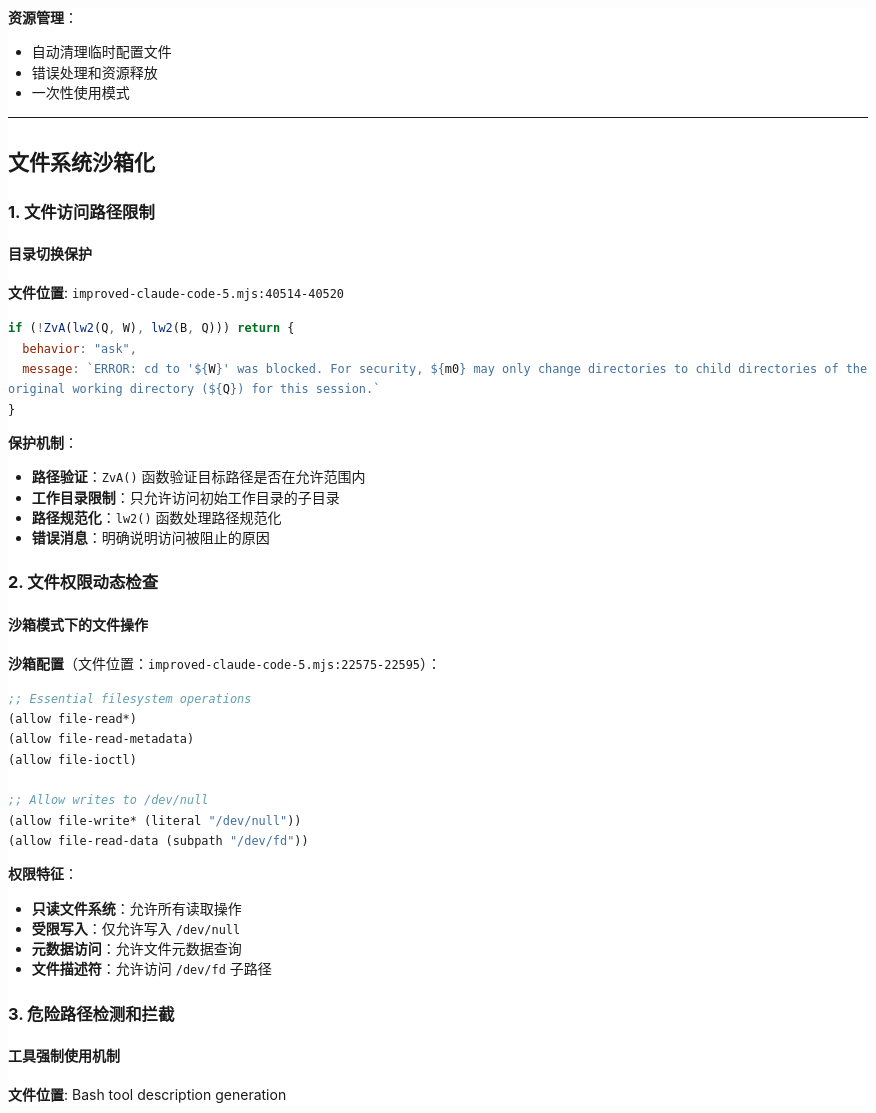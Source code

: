 **资源管理**：
- 自动清理临时配置文件
- 错误处理和资源释放
- 一次性使用模式

---

## 文件系统沙箱化

### 1. 文件访问路径限制

#### 目录切换保护
**文件位置**: `improved-claude-code-5.mjs:40514-40520`

```javascript
if (!ZvA(lw2(Q, W), lw2(B, Q))) return {
  behavior: "ask",
  message: `ERROR: cd to '${W}' was blocked. For security, ${m0} may only change directories to child directories of the original working directory (${Q}) for this session.`
}
```

**保护机制**：
- **路径验证**：`ZvA()` 函数验证目标路径是否在允许范围内
- **工作目录限制**：只允许访问初始工作目录的子目录
- **路径规范化**：`lw2()` 函数处理路径规范化
- **错误消息**：明确说明访问被阻止的原因

### 2. 文件权限动态检查

#### 沙箱模式下的文件操作
**沙箱配置**（文件位置：`improved-claude-code-5.mjs:22575-22595`）：

```scheme
;; Essential filesystem operations
(allow file-read*)
(allow file-read-metadata)
(allow file-ioctl)

;; Allow writes to /dev/null
(allow file-write* (literal "/dev/null"))
(allow file-read-data (subpath "/dev/fd"))
```

**权限特征**：
- **只读文件系统**：允许所有读取操作
- **受限写入**：仅允许写入 `/dev/null`
- **元数据访问**：允许文件元数据查询
- **文件描述符**：允许访问 `/dev/fd` 子路径

### 3. 危险路径检测和拦截

#### 工具强制使用机制
**文件位置**: Bash tool description generation

